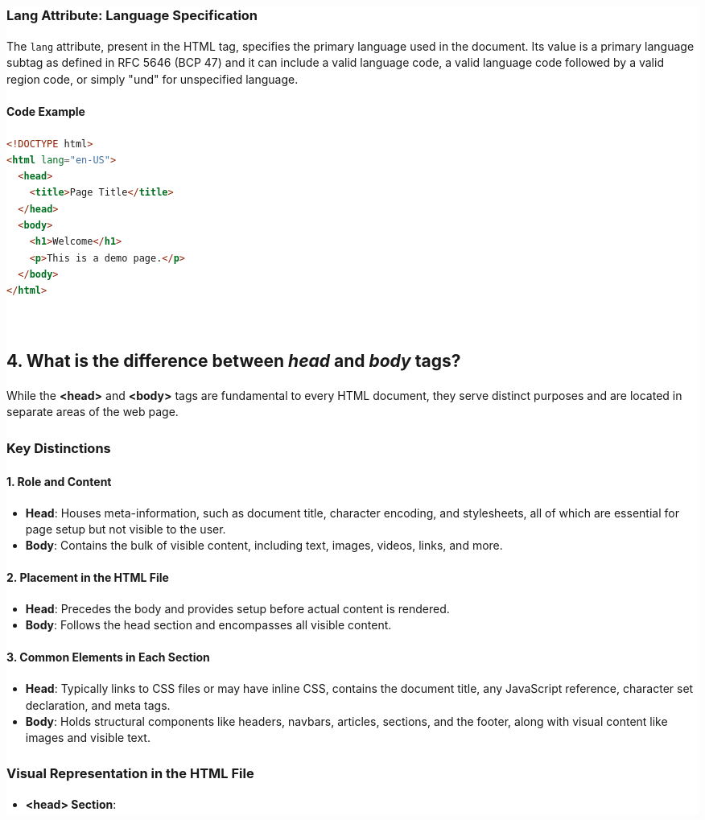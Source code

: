 ### Lang Attribute: Language Specification

The `lang` attribute, present in the HTML tag, specifies the primary language used in the document. Its value is a primary language subtag as defined in RFC 5646 (BCP 47) and it can include a valid language code, a valid language code followed by a valid region code, or simply "und" for unspecified language.

#### Code Example

```html
<!DOCTYPE html>
<html lang="en-US">
  <head>
    <title>Page Title</title>
  </head>
  <body>
    <h1>Welcome</h1>
    <p>This is a demo page.</p>
  </body>
</html>
```
<br>

## 4. What is the difference between _head_ and _body_ tags?

While the **\<head>** and **\<body>** tags are fundamental to every HTML document, they serve distinct purposes and are located in separate areas of the web page.

### Key Distinctions

#### 1. Role and Content

- **Head**: Houses meta-information, such as document title, character encoding, and stylesheets, all of which are essential for page setup but not visible to the user.
- **Body**: Contains the bulk of visible content, including text, images, videos, links, and more.

#### 2. Placement in the HTML File

- **Head**: Precedes the body and provides setup before actual content is rendered.
- **Body**: Follows the head section and encompasses all visible content.

#### 3. Common Elements in Each Section

- **Head**: Typically links to CSS files or may have inline CSS, contains the document title, any JavaScript reference, character set declaration, and meta tags.
- **Body**: Holds structural components like headers, navbars, articles, sections, and the footer, along with visual content like images and visible text.

### Visual Representation in the HTML File

- **\<head> Section**:
